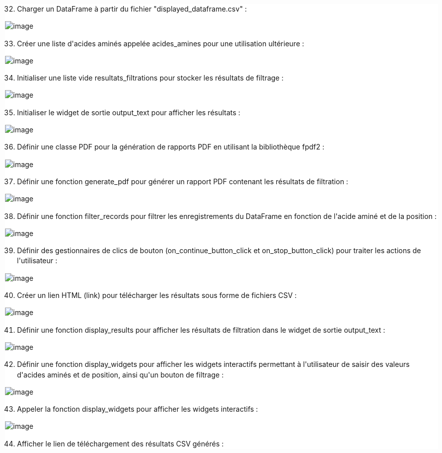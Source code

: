 32.	Charger un DataFrame à partir du fichier "displayed_dataframe.csv" :

 ![image](https://github.com/AmelMansour/Breast-Cancer-Prediction/assets/141269604/c92390ee-0a07-488a-9931-be06b916ad49)

33.	Créer une liste d'acides aminés appelée acides_amines pour une utilisation ultérieure :

![image](https://github.com/AmelMansour/Breast-Cancer-Prediction/assets/141269604/b760d9be-ed91-4521-9661-49d945e29401)

34.	Initialiser une liste vide resultats_filtrations pour stocker les résultats de filtrage :

 ![image](https://github.com/AmelMansour/Breast-Cancer-Prediction/assets/141269604/fa92d799-bac1-4d50-a542-ec0540a3d74b)

35.	Initialiser le widget de sortie output_text pour afficher les résultats :

 ![image](https://github.com/AmelMansour/Breast-Cancer-Prediction/assets/141269604/8ca36407-8a93-4273-a740-2d4066722c13)

36.	Définir une classe PDF pour la génération de rapports PDF en utilisant la bibliothèque fpdf2 :

 ![image](https://github.com/AmelMansour/Breast-Cancer-Prediction/assets/141269604/026d2f41-53c4-4af8-8f75-967975736c42)

37.	Définir une fonction generate_pdf pour générer un rapport PDF contenant les résultats de filtration :

 ![image](https://github.com/AmelMansour/Breast-Cancer-Prediction/assets/141269604/8f303149-37ac-4860-8506-c8f0ddf32366)

38.	Définir une fonction filter_records pour filtrer les enregistrements du DataFrame en fonction de l'acide aminé et de la position :

 ![image](https://github.com/AmelMansour/Breast-Cancer-Prediction/assets/141269604/6216bde6-eaa3-480d-8e23-0f50e8f0b3d7)

39.	Définir des gestionnaires de clics de bouton (on_continue_button_click et on_stop_button_click) pour traiter les actions de l'utilisateur :

 ![image](https://github.com/AmelMansour/Breast-Cancer-Prediction/assets/141269604/b2b9cdcd-0932-4982-8eff-0e235a7bdc50)

40.	Créer un lien HTML (link) pour télécharger les résultats sous forme de fichiers CSV :

 ![image](https://github.com/AmelMansour/Breast-Cancer-Prediction/assets/141269604/39f32e51-5f06-42ba-80c2-3069184cf82c)

41.	Définir une fonction display_results pour afficher les résultats de filtration dans le widget de sortie output_text :

 ![image](https://github.com/AmelMansour/Breast-Cancer-Prediction/assets/141269604/acc8a2ce-b0f5-4410-b067-0e296fa8f0b0)

42.	Définir une fonction display_widgets pour afficher les widgets interactifs permettant à l'utilisateur de saisir des valeurs d'acides aminés et de position, ainsi qu'un bouton de filtrage :

 ![image](https://github.com/AmelMansour/Breast-Cancer-Prediction/assets/141269604/451cda1c-19d2-49f7-ae89-372aba80a946)

43.	Appeler la fonction display_widgets pour afficher les widgets interactifs :

 ![image](https://github.com/AmelMansour/Breast-Cancer-Prediction/assets/141269604/048de45e-9c47-4d98-945f-0a1610ff828c)

44.	Afficher le lien de téléchargement des résultats CSV générés :
